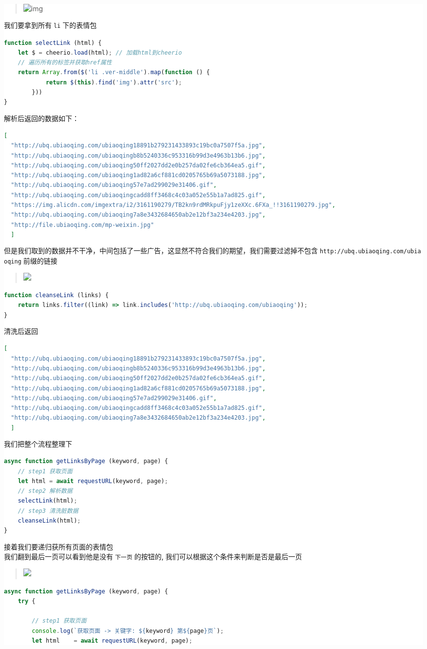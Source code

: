 > ![img](http://p1.bpimg.com/567571/32343e6fa632f133.jpg)

我们要拿到所有 `li` 下的表情包
```js
function selectLink (html) {
    let $ = cheerio.load(html); // 加载html到cheerio
    // 遍历所有的标签并获取href属性
    return Array.from($('li .ver-middle').map(function () {
            return $(this).find('img').attr('src');
        }))
}
```
解析后返回的数据如下：  
```JSON
[
  "http://ubq.ubiaoqing.com/ubiaoqing18891b279231433893c19bc0a7507f5a.jpg",
  "http://ubq.ubiaoqing.com/ubiaoqingb8b5240336c953316b99d3e4963b13b6.jpg",
  "http://ubq.ubiaoqing.com/ubiaoqing50ff2027dd2e0b257da02fe6cb364ea5.gif",
  "http://ubq.ubiaoqing.com/ubiaoqing1ad82a6cf881cd0205765b69a5073188.jpg",
  "http://ubq.ubiaoqing.com/ubiaoqing57e7ad299029e31406.gif",
  "http://ubq.ubiaoqing.com/ubiaoqingcadd8ff3468c4c03a052e55b1a7ad825.gif",
  "https://img.alicdn.com/imgextra/i2/3161190279/TB2kn9rdMRkpuFjy1zeXXc.6FXa_!!3161190279.jpg",
  "http://ubq.ubiaoqing.com/ubiaoqing7a8e3432684650ab2e12bf3a234e4203.jpg",
  "http://file.ubiaoqing.com/mp-weixin.jpg"
  ]
```
但是我们取到的数据并不干净，中间包括了一些广告，这显然不符合我们的期望，我们需要过滤掉不包含 `http://ubq.ubiaoqing.com/ubiaoqing` 前缀的链接

>![](http://i1.piimg.com/567571/a8651382a413408b.png)
```js
function cleanseLink (links) {
    return links.filter((link) => link.includes('http://ubq.ubiaoqing.com/ubiaoqing'));
}
```
清洗后返回
```JSON
[
  "http://ubq.ubiaoqing.com/ubiaoqing18891b279231433893c19bc0a7507f5a.jpg",
  "http://ubq.ubiaoqing.com/ubiaoqingb8b5240336c953316b99d3e4963b13b6.jpg",
  "http://ubq.ubiaoqing.com/ubiaoqing50ff2027dd2e0b257da02fe6cb364ea5.gif",
  "http://ubq.ubiaoqing.com/ubiaoqing1ad82a6cf881cd0205765b69a5073188.jpg",
  "http://ubq.ubiaoqing.com/ubiaoqing57e7ad299029e31406.gif",
  "http://ubq.ubiaoqing.com/ubiaoqingcadd8ff3468c4c03a052e55b1a7ad825.gif",
  "http://ubq.ubiaoqing.com/ubiaoqing7a8e3432684650ab2e12bf3a234e4203.jpg",
  ]
```
我们把整个流程整理下
```js
async function getLinksByPage (keyword, page) {
    // step1 获取页面
    let html = await requestURL(keyword, page);
    // step2 解析数据
    selectLink(html);
    // step3 清洗脏数据
    cleanseLink(html);
}
```
接着我们要递归获所有页面的表情包  
我们翻到最后一页可以看到他是没有 `下一页` 的按钮的, 我们可以根据这个条件来判断是否是最后一页
> ![](http://p1.bqimg.com/567571/d465e71e129e77e5.png)
```js
async function getLinksByPage (keyword, page) {
    try {
        
        // step1 获取页面
        console.log(`获取页面 -> 关键字: ${keyword} 第${page}页`);
        let html    = await requestURL(keyword, page);
```